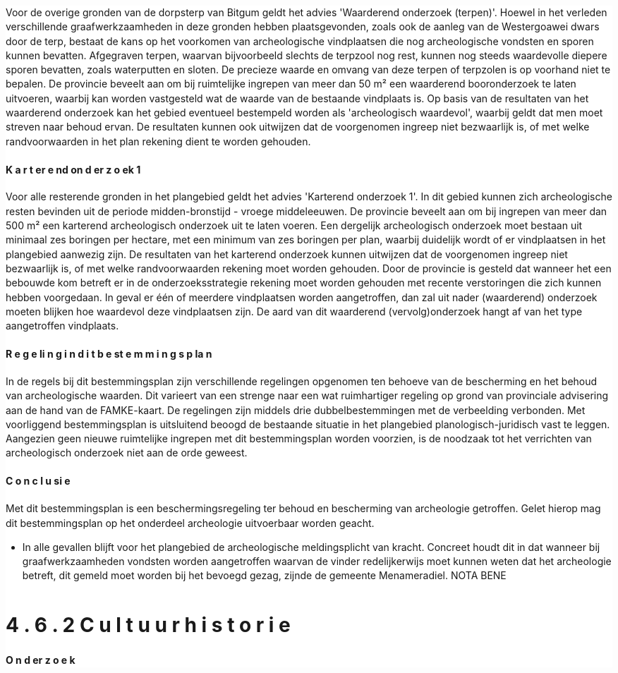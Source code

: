 Voor de overige gronden van de dorpsterp van Bitgum geldt het advies 'Waarderend onderzoek (terpen)'. Hoewel in het verleden verschillende graafwerkzaamheden in deze gronden hebben plaatsgevonden, zoals ook de aanleg van de Westergoawei dwars door de terp, bestaat de kans op het voorkomen van archeologische vindplaatsen die nog archeologische vondsten en sporen kunnen bevatten. Afgegraven terpen, waarvan bijvoorbeeld slechts de terpzool nog rest, kunnen nog steeds waardevolle diepere sporen bevatten, zoals waterputten en sloten. De precieze waarde en omvang van deze terpen of terpzolen is op voorhand niet te bepalen. De provincie beveelt aan om bij ruimtelijke ingrepen van meer dan 50 m² een waarderend booronderzoek te laten uitvoeren, waarbij kan worden vastgesteld wat de waarde van de bestaande vindplaats is. Op basis van de resultaten van het waarderend onderzoek kan het gebied eventueel bestempeld worden als 'archeologisch waardevol', waarbij geldt dat men moet streven naar behoud ervan. De resultaten kunnen ook uitwijzen dat de voorgenomen ingreep niet bezwaarlijk is, of met welke randvoorwaarden in het plan rekening dient te worden gehouden.

#### K a r t er e nd on d er z o ek 1

Voor alle resterende gronden in het plangebied geldt het advies 'Karterend onderzoek 1'. In dit gebied kunnen zich archeologische resten bevinden uit de periode midden-bronstijd - vroege middeleeuwen. De provincie beveelt aan om bij ingrepen van meer dan 500 m² een karterend archeologisch onderzoek uit te laten voeren. Een dergelijk archeologisch onderzoek moet bestaan uit minimaal zes boringen per hectare, met een minimum van zes boringen per plan, waarbij duidelijk wordt of er vindplaatsen in het plangebied aanwezig zijn. De resultaten van het karterend onderzoek kunnen uitwijzen dat de voorgenomen ingreep niet bezwaarlijk is, of met welke randvoorwaarden rekening moet worden gehouden. Door de provincie is gesteld dat wanneer het een bebouwde kom betreft er in de onderzoeksstrategie rekening moet worden gehouden met recente verstoringen die zich kunnen hebben voorgedaan. In geval er één of meerdere vindplaatsen worden aangetroffen, dan zal uit nader (waarderend) onderzoek moeten blijken hoe waardevol deze vindplaatsen zijn. De aard van dit waarderend (vervolg)onderzoek hangt af van het type aangetroffen vindplaats.

#### **R e g e li n g i n d i t b e st e m m i n g s p la n**

In de regels bij dit bestemmingsplan zijn verschillende regelingen opgenomen ten behoeve van de bescherming en het behoud van archeologische waarden. Dit varieert van een strenge naar een wat ruimhartiger regeling op grond van provinciale advisering aan de hand van de FAMKE-kaart. De regelingen zijn middels drie dubbelbestemmingen met de verbeelding verbonden. Met voorliggend bestemmingsplan is uitsluitend beoogd de bestaande situatie in het plangebied planologisch-juridisch vast te leggen. Aangezien geen nieuwe ruimtelijke ingrepen met dit bestemmingsplan worden voorzien, is de noodzaak tot het verrichten van archeologisch onderzoek niet aan de orde geweest.

#### **C o n c l u si e**

Met dit bestemmingsplan is een beschermingsregeling ter behoud en bescherming van archeologie getroffen. Gelet hierop mag dit bestemmingsplan op het onderdeel archeologie uitvoerbaar worden geacht.

- In alle gevallen blijft voor het plangebied de archeologische meldingsplicht van kracht. Concreet houdt dit in dat wanneer bij graafwerkzaamheden vondsten worden aangetroffen waarvan de vinder redelijkerwijs moet kunnen weten dat het archeologie betreft, dit gemeld moet worden bij het bevoegd gezag, zijnde de gemeente Menameradiel. NOTA BENE
# 4 . 6 . 2 C u l t u u r h i s t o r i e

#### **O n d er z o e k**
